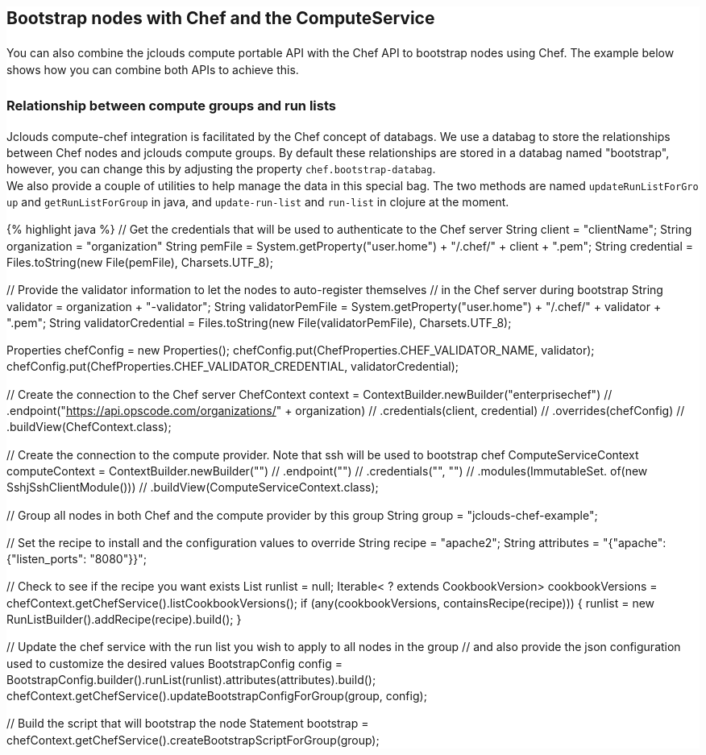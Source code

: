 ## Bootstrap nodes with Chef and the ComputeService

You can also combine the jclouds compute portable API with the Chef API to bootstrap nodes using Chef. The example below shows how you can combine both APIs to achieve this.

### Relationship between compute groups and run lists

Jclouds compute-chef integration is facilitated by the Chef concept of databags. We use a databag to store the relationships between Chef nodes and jclouds compute groups. By default these relationships are stored in a databag named "bootstrap", however, you can change this by adjusting the property `chef.bootstrap-databag`.  
We also provide a couple of utilities to help manage the data in this special bag. The two methods are named `updateRunListForGroup` and `getRunListForGroup` in java, and `update-run-list` and `run-list` in clojure at the moment.

{% highlight java %}
// Get the credentials that will be used to authenticate to the Chef server
String client = "clientName";
String organization = "organization"
String pemFile = System.getProperty("user.home") + "/.chef/" + client + ".pem";
String credential = Files.toString(new File(pemFile), Charsets.UTF_8);

// Provide the validator information to let the nodes to auto-register themselves
// in the Chef server during bootstrap
String validator = organization + "-validator";
String validatorPemFile = System.getProperty("user.home") + "/.chef/" + validator + ".pem";
String validatorCredential = Files.toString(new File(validatorPemFile), Charsets.UTF_8);

Properties chefConfig = new Properties();
chefConfig.put(ChefProperties.CHEF_VALIDATOR_NAME, validator);
chefConfig.put(ChefProperties.CHEF_VALIDATOR_CREDENTIAL, validatorCredential);

// Create the connection to the Chef server
ChefContext context = ContextBuilder.newBuilder("enterprisechef") //
    .endpoint("https://api.opscode.com/organizations/" + organization) //
    .credentials(client, credential) //
    .overrides(chefConfig) //
    .buildView(ChefContext.class);
        
// Create the connection to the compute provider. Note that ssh will be used to bootstrap chef
ComputeServiceContext computeContext = ContextBuilder.newBuilder("<the compute provider name>") //
    .endpoint("<the compute endpoint>") //
    .credentials("<identity>", "<credential>") //
    .modules(ImmutableSet.<Module> of(new SshjSshClientModule())) //
    .buildView(ComputeServiceContext.class);

// Group all nodes in both Chef and the compute provider by this group
String group = "jclouds-chef-example";

// Set the recipe to install and the configuration values to override
String recipe = "apache2";
String attributes = "{\"apache\": {\"listen_ports\": \"8080\"}}";

// Check to see if the recipe you want exists
List<String> runlist = null;
Iterable< ? extends CookbookVersion> cookbookVersions =
    chefContext.getChefService().listCookbookVersions();
if (any(cookbookVersions, containsRecipe(recipe))) {
    runlist = new RunListBuilder().addRecipe(recipe).build();
}

// Update the chef service with the run list you wish to apply to all nodes in the group
// and also provide the json configuration used to customize the desired values
BootstrapConfig config = BootstrapConfig.builder().runList(runlist).attributes(attributes).build();
chefContext.getChefService().updateBootstrapConfigForGroup(group, config);

// Build the script that will bootstrap the node
Statement bootstrap = chefContext.getChefService().createBootstrapScriptForGroup(group);